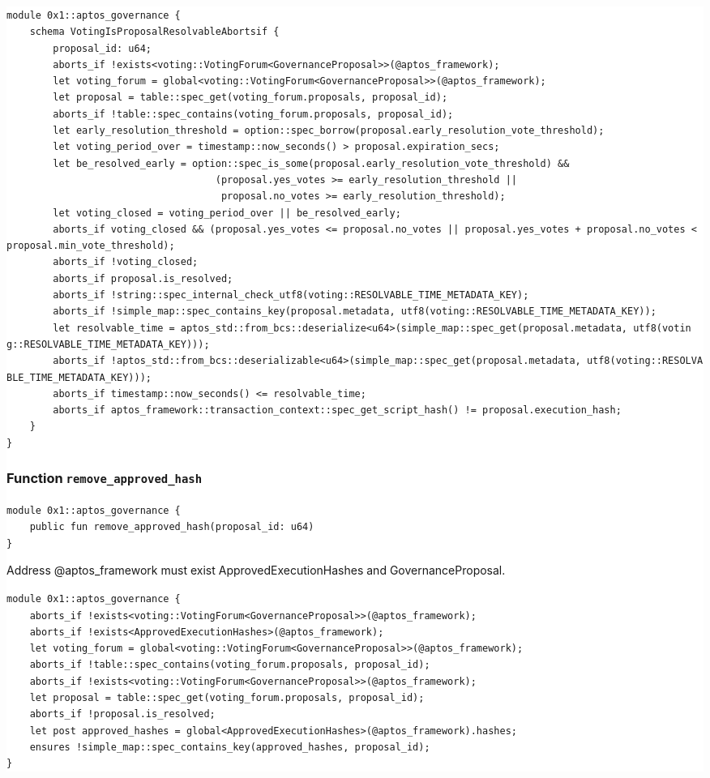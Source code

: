 

<a id="0x1_aptos_governance_VotingIsProposalResolvableAbortsif"></a>


```move
module 0x1::aptos_governance {
    schema VotingIsProposalResolvableAbortsif {
        proposal_id: u64;
        aborts_if !exists<voting::VotingForum<GovernanceProposal>>(@aptos_framework);
        let voting_forum = global<voting::VotingForum<GovernanceProposal>>(@aptos_framework);
        let proposal = table::spec_get(voting_forum.proposals, proposal_id);
        aborts_if !table::spec_contains(voting_forum.proposals, proposal_id);
        let early_resolution_threshold = option::spec_borrow(proposal.early_resolution_vote_threshold);
        let voting_period_over = timestamp::now_seconds() > proposal.expiration_secs;
        let be_resolved_early = option::spec_is_some(proposal.early_resolution_vote_threshold) &&
                                    (proposal.yes_votes >= early_resolution_threshold ||
                                     proposal.no_votes >= early_resolution_threshold);
        let voting_closed = voting_period_over || be_resolved_early;
        aborts_if voting_closed && (proposal.yes_votes <= proposal.no_votes || proposal.yes_votes + proposal.no_votes < proposal.min_vote_threshold);
        aborts_if !voting_closed;
        aborts_if proposal.is_resolved;
        aborts_if !string::spec_internal_check_utf8(voting::RESOLVABLE_TIME_METADATA_KEY);
        aborts_if !simple_map::spec_contains_key(proposal.metadata, utf8(voting::RESOLVABLE_TIME_METADATA_KEY));
        let resolvable_time = aptos_std::from_bcs::deserialize<u64>(simple_map::spec_get(proposal.metadata, utf8(voting::RESOLVABLE_TIME_METADATA_KEY)));
        aborts_if !aptos_std::from_bcs::deserializable<u64>(simple_map::spec_get(proposal.metadata, utf8(voting::RESOLVABLE_TIME_METADATA_KEY)));
        aborts_if timestamp::now_seconds() <= resolvable_time;
        aborts_if aptos_framework::transaction_context::spec_get_script_hash() != proposal.execution_hash;
    }
}
```


<a id="@Specification_1_remove_approved_hash"></a>

### Function `remove_approved_hash`


```move
module 0x1::aptos_governance {
    public fun remove_approved_hash(proposal_id: u64)
}
```

Address @aptos_framework must exist ApprovedExecutionHashes and GovernanceProposal.


```move
module 0x1::aptos_governance {
    aborts_if !exists<voting::VotingForum<GovernanceProposal>>(@aptos_framework);
    aborts_if !exists<ApprovedExecutionHashes>(@aptos_framework);
    let voting_forum = global<voting::VotingForum<GovernanceProposal>>(@aptos_framework);
    aborts_if !table::spec_contains(voting_forum.proposals, proposal_id);
    aborts_if !exists<voting::VotingForum<GovernanceProposal>>(@aptos_framework);
    let proposal = table::spec_get(voting_forum.proposals, proposal_id);
    aborts_if !proposal.is_resolved;
    let post approved_hashes = global<ApprovedExecutionHashes>(@aptos_framework).hashes;
    ensures !simple_map::spec_contains_key(approved_hashes, proposal_id);
}
```
